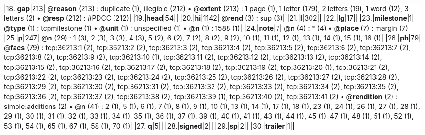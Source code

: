 |18.|__gap__|213| @__reason__ (213) : duplicate (1), illegible (212)  •  @__extent__ (213) : 1 page (1), 1 letter (179), 2 letters (19), 1 word (12), 3 letters (2)  •  @__resp__ (212) : #PDCC (212)|
|19.|__head__|54||
|20.|__hi__|1142| @__rend__ (3) : sup (3)|
|21.|__l__|302||
|22.|__lg__|17||
|23.|__milestone__|1| @__type__ (1) : tcpmilestone (1)  •  @__unit__ (1) : unspecified (1)  •  @__n__ (1) : 1588 (1)|
|24.|__note__|7| @__n__ (4) : * (4)  •  @__place__ (7) : margin (7)|
|25.|__p__|247| @__n__ (29) : 1 (3), 2 (3), 3 (3), 4 (3), 5 (2), 6 (2), 7 (2), 8 (2), 9 (2), 10 (1), 11 (1), 12 (1), 13 (1), 14 (1), 15 (1), 16 (1)|
|26.|__pb__|79| @__facs__ (79) : tcp:36213:1 (2), tcp:36213:2 (2), tcp:36213:3 (2), tcp:36213:4 (2), tcp:36213:5 (2), tcp:36213:6 (2), tcp:36213:7 (2), tcp:36213:8 (2), tcp:36213:9 (2), tcp:36213:10 (1), tcp:36213:11 (2), tcp:36213:12 (2), tcp:36213:13 (2), tcp:36213:14 (2), tcp:36213:15 (2), tcp:36213:16 (2), tcp:36213:17 (2), tcp:36213:18 (2), tcp:36213:19 (2), tcp:36213:20 (1), tcp:36213:21 (2), tcp:36213:22 (2), tcp:36213:23 (2), tcp:36213:24 (2), tcp:36213:25 (2), tcp:36213:26 (2), tcp:36213:27 (2), tcp:36213:28 (2), tcp:36213:29 (2), tcp:36213:30 (2), tcp:36213:31 (2), tcp:36213:32 (2), tcp:36213:33 (2), tcp:36213:34 (2), tcp:36213:35 (2), tcp:36213:36 (2), tcp:36213:37 (2), tcp:36213:38 (2), tcp:36213:39 (1), tcp:36213:40 (2), tcp:36213:41 (2)  •  @__rendition__ (2) : simple:additions (2)  •  @__n__ (41) : 2 (1), 5 (1), 6 (1), 7 (1), 8 (1), 9 (1), 10 (1), 13 (1), 14 (1), 17 (1), 18 (1), 23 (1), 24 (1), 26 (1), 27 (1), 28 (1), 29 (1), 30 (1), 31 (1), 32 (1), 33 (1), 34 (1), 35 (1), 36 (1), 37 (1), 39 (1), 40 (1), 41 (1), 43 (1), 44 (1), 45 (1), 47 (1), 48 (1), 51 (1), 52 (1), 53 (1), 54 (1), 65 (1), 67 (1), 58 (1), 70 (1)|
|27.|__q__|5||
|28.|__signed__|2||
|29.|__sp__|2||
|30.|__trailer__|1||
